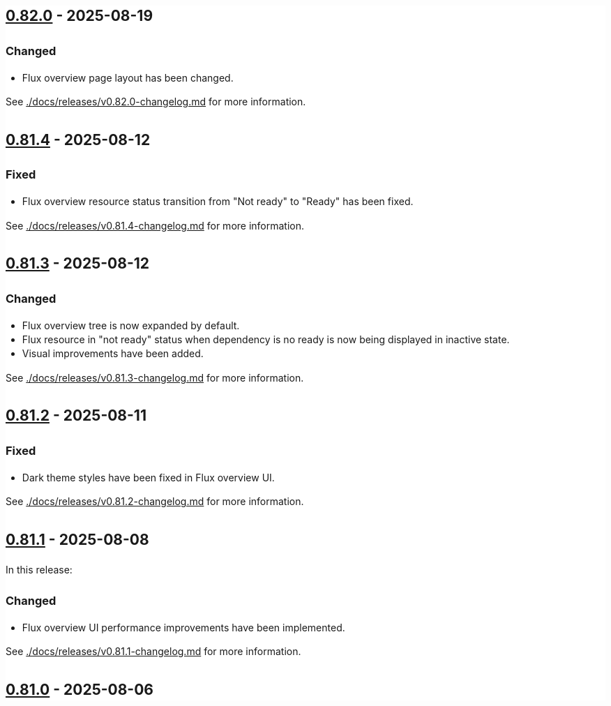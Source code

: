 ## [0.82.0] - 2025-08-19

### Changed

- Flux overview page layout has been changed.

See [./docs/releases/v0.82.0-changelog.md](./docs/releases/v0.82.0-changelog.md) for more information.

## [0.81.4] - 2025-08-12

### Fixed

- Flux overview resource status transition from "Not ready" to "Ready" has been fixed.

See [./docs/releases/v0.81.4-changelog.md](./docs/releases/v0.81.4-changelog.md) for more information.

## [0.81.3] - 2025-08-12

### Changed

- Flux overview tree is now expanded by default.
- Flux resource in "not ready" status when dependency is no ready is now being displayed in inactive state.
- Visual improvements have been added.

See [./docs/releases/v0.81.3-changelog.md](./docs/releases/v0.81.3-changelog.md) for more information.

## [0.81.2] - 2025-08-11

### Fixed

- Dark theme styles have been fixed in Flux overview UI.

See [./docs/releases/v0.81.2-changelog.md](./docs/releases/v0.81.2-changelog.md) for more information.

## [0.81.1] - 2025-08-08

In this release:

### Changed

- Flux overview UI performance improvements have been implemented.

See [./docs/releases/v0.81.1-changelog.md](./docs/releases/v0.81.1-changelog.md) for more information.

## [0.81.0] - 2025-08-06


[Unreleased]: https://github.com/giantswarm/backstage/compare/v0.86.0...HEAD
[0.86.0]: https://github.com/giantswarm/backstage/compare/v0.85.0...v0.86.0
[0.85.0]: https://github.com/giantswarm/backstage/compare/v0.84.2...v0.85.0
[0.84.2]: https://github.com/giantswarm/backstage/compare/v0.84.1...v0.84.2
[0.84.1]: https://github.com/giantswarm/backstage/compare/v0.84.0...v0.84.1
[0.84.0]: https://github.com/giantswarm/backstage/compare/v0.83.0...v0.84.0
[0.83.0]: https://github.com/giantswarm/backstage/compare/v0.82.4...v0.83.0
[0.82.4]: https://github.com/giantswarm/backstage/compare/v0.82.3...v0.82.4
[0.82.3]: https://github.com/giantswarm/backstage/compare/v0.82.2...v0.82.3
[0.82.2]: https://github.com/giantswarm/backstage/compare/v0.82.1...v0.82.2
[0.82.1]: https://github.com/giantswarm/backstage/compare/v0.82.0...v0.82.1
[0.82.0]: https://github.com/giantswarm/backstage/compare/v0.81.4...v0.82.0
[0.81.4]: https://github.com/giantswarm/backstage/compare/v0.81.3...v0.81.4
[0.81.3]: https://github.com/giantswarm/backstage/compare/v0.81.2...v0.81.3
[0.81.2]: https://github.com/giantswarm/backstage/compare/v0.81.1...v0.81.2
[0.81.1]: https://github.com/giantswarm/backstage/compare/v0.81.0...v0.81.1
[0.81.0]: https://github.com/giantswarm/backstage/compare/v0.80.2...v0.81.0
[0.80.2]: https://github.com/giantswarm/backstage/compare/v0.80.1...v0.80.2
[0.80.1]: https://github.com/giantswarm/backstage/compare/v0.80.0...v0.80.1
[0.80.0]: https://github.com/giantswarm/backstage/compare/v0.79.0...v0.80.0
[0.79.0]: https://github.com/giantswarm/backstage/compare/v0.78.0...v0.79.0
[0.78.0]: https://github.com/giantswarm/backstage/compare/v0.77.0...v0.78.0
[0.77.0]: https://github.com/giantswarm/backstage/compare/v0.76.1...v0.77.0
[0.76.1]: https://github.com/giantswarm/backstage/compare/v0.76.0...v0.76.1
[0.76.0]: https://github.com/giantswarm/backstage/compare/v0.75.0...v0.76.0
[0.75.0]: https://github.com/giantswarm/backstage/compare/v0.74.1...v0.75.0
[0.74.1]: https://github.com/giantswarm/backstage/compare/v0.74.0...v0.74.1
[0.74.0]: https://github.com/giantswarm/backstage/compare/v0.73.3...v0.74.0
[0.73.3]: https://github.com/giantswarm/backstage/compare/v0.73.2...v0.73.3
[0.73.2]: https://github.com/giantswarm/backstage/compare/v0.73.1...v0.73.2
[0.73.1]: https://github.com/giantswarm/backstage/compare/v0.73.0...v0.73.1
[0.73.0]: https://github.com/giantswarm/backstage/compare/v0.72.7...v0.73.0
[0.72.7]: https://github.com/giantswarm/backstage/compare/v0.72.6...v0.72.7
[0.72.6]: https://github.com/giantswarm/backstage/compare/v0.72.5...v0.72.6
[0.72.5]: https://github.com/giantswarm/backstage/compare/v0.72.4...v0.72.5
[0.72.4]: https://github.com/giantswarm/backstage/compare/v0.72.3...v0.72.4
[0.72.3]: https://github.com/giantswarm/backstage/compare/v0.72.2...v0.72.3
[0.72.2]: https://github.com/giantswarm/backstage/compare/v0.72.1...v0.72.2
[0.72.1]: https://github.com/giantswarm/backstage/compare/v0.72.0...v0.72.1
[0.72.0]: https://github.com/giantswarm/backstage/compare/v0.71.0...v0.72.0
[0.71.0]: https://github.com/giantswarm/backstage/compare/v0.70.0...v0.71.0
[0.70.0]: https://github.com/giantswarm/backstage/compare/v0.69.0...v0.70.0
[0.69.0]: https://github.com/giantswarm/backstage/compare/v0.68.0...v0.69.0
[0.68.0]: https://github.com/giantswarm/backstage/compare/v0.67.0...v0.68.0
[0.67.0]: https://github.com/giantswarm/backstage/compare/v0.66.0...v0.67.0
[0.66.0]: https://github.com/giantswarm/backstage/compare/v0.65.0...v0.66.0
[0.65.0]: https://github.com/giantswarm/backstage/compare/v0.64.3...v0.65.0
[0.64.3]: https://github.com/giantswarm/backstage/compare/v0.64.2...v0.64.3
[0.64.2]: https://github.com/giantswarm/backstage/compare/v0.64.1...v0.64.2
[0.64.1]: https://github.com/giantswarm/backstage/compare/v0.64.0...v0.64.1
[0.64.0]: https://github.com/giantswarm/backstage/compare/v0.63.1...v0.64.0
[0.63.1]: https://github.com/giantswarm/backstage/compare/v0.63.0...v0.63.1
[0.63.0]: https://github.com/giantswarm/backstage/compare/v0.62.0...v0.63.0
[0.62.0]: https://github.com/giantswarm/backstage/compare/v0.61.0...v0.62.0
[0.61.0]: https://github.com/giantswarm/backstage/compare/v0.60.0...v0.61.0
[0.60.0]: https://github.com/giantswarm/backstage/compare/v0.59.0...v0.60.0
[0.59.0]: https://github.com/giantswarm/backstage/compare/v0.58.0...v0.59.0
[0.58.0]: https://github.com/giantswarm/backstage/compare/v0.57.2...v0.58.0
[0.57.2]: https://github.com/giantswarm/backstage/compare/v0.57.1...v0.57.2
[0.57.1]: https://github.com/giantswarm/backstage/compare/v0.57.0...v0.57.1
[0.57.0]: https://github.com/giantswarm/backstage/compare/v0.56.3...v0.57.0
[0.56.3]: https://github.com/giantswarm/backstage/compare/v0.56.2...v0.56.3
[0.56.2]: https://github.com/giantswarm/backstage/compare/v0.56.1...v0.56.2
[0.56.1]: https://github.com/giantswarm/backstage/compare/v0.56.0...v0.56.1
[0.56.0]: https://github.com/giantswarm/backstage/compare/v0.55.0...v0.56.0
[0.55.0]: https://github.com/giantswarm/backstage/compare/v0.54.1...v0.55.0
[0.54.1]: https://github.com/giantswarm/backstage/compare/v0.54.0...v0.54.1
[0.54.0]: https://github.com/giantswarm/backstage/compare/v0.53.0...v0.54.0
[0.53.0]: https://github.com/giantswarm/backstage/compare/v0.52.0...v0.53.0
[0.52.0]: https://github.com/giantswarm/backstage/compare/v0.51.1...v0.52.0
[0.51.1]: https://github.com/giantswarm/backstage/compare/v0.51.0...v0.51.1
[0.51.0]: https://github.com/giantswarm/backstage/compare/v0.50.0...v0.51.0
[0.50.0]: https://github.com/giantswarm/backstage/compare/v0.49.2...v0.50.0
[0.49.2]: https://github.com/giantswarm/backstage/compare/v0.49.1...v0.49.2
[0.49.1]: https://github.com/giantswarm/backstage/compare/v0.49.0...v0.49.1
[0.49.0]: https://github.com/giantswarm/backstage/compare/v0.48.0...v0.49.0
[0.48.0]: https://github.com/giantswarm/backstage/compare/v0.47.0...v0.48.0
[0.47.0]: https://github.com/giantswarm/backstage/compare/v0.46.0...v0.47.0
[0.46.0]: https://github.com/giantswarm/backstage/compare/v0.45.5...v0.46.0
[0.45.5]: https://github.com/giantswarm/backstage/compare/v0.45.4...v0.45.5
[0.45.4]: https://github.com/giantswarm/backstage/compare/v0.45.3...v0.45.4
[0.45.3]: https://github.com/giantswarm/backstage/compare/v0.45.2...v0.45.3
[0.45.2]: https://github.com/giantswarm/backstage/compare/v0.45.1...v0.45.2
[0.45.1]: https://github.com/giantswarm/backstage/compare/v0.45.0...v0.45.1
[0.45.0]: https://github.com/giantswarm/backstage/compare/v0.44.0...v0.45.0
[0.44.0]: https://github.com/giantswarm/backstage/compare/v0.43.0...v0.44.0
[0.43.0]: https://github.com/giantswarm/backstage/compare/v0.42.1...v0.43.0
[0.42.1]: https://github.com/giantswarm/backstage/compare/v0.42.0...v0.42.1
[0.42.0]: https://github.com/giantswarm/backstage/compare/v0.41.3...v0.42.0
[0.41.3]: https://github.com/giantswarm/backstage/compare/v0.41.2...v0.41.3
[0.41.2]: https://github.com/giantswarm/backstage/compare/v0.41.1...v0.41.2
[0.41.1]: https://github.com/giantswarm/backstage/compare/v0.41.0...v0.41.1
[0.41.0]: https://github.com/giantswarm/backstage/compare/v0.40.0...v0.41.0
[0.40.0]: https://github.com/giantswarm/backstage/compare/v0.39.2...v0.40.0
[0.39.2]: https://github.com/giantswarm/backstage/compare/v0.39.1...v0.39.2
[0.39.1]: https://github.com/giantswarm/backstage/compare/v0.39.0...v0.39.1
[0.39.0]: https://github.com/giantswarm/backstage/compare/v0.38.0...v0.39.0
[0.38.0]: https://github.com/giantswarm/backstage/compare/v0.37.2...v0.38.0
[0.37.2]: https://github.com/giantswarm/backstage/compare/v0.37.1...v0.37.2
[0.37.1]: https://github.com/giantswarm/backstage/compare/v0.37.0...v0.37.1
[0.37.0]: https://github.com/giantswarm/backstage/compare/v0.36.0...v0.37.0
[0.36.0]: https://github.com/giantswarm/backstage/compare/v0.35.3...v0.36.0
[0.35.3]: https://github.com/giantswarm/backstage/compare/v0.35.2...v0.35.3
[0.35.2]: https://github.com/giantswarm/backstage/compare/v0.35.1...v0.35.2
[0.35.1]: https://github.com/giantswarm/backstage/compare/v0.35.0...v0.35.1
[0.35.0]: https://github.com/giantswarm/backstage/compare/v0.34.1...v0.35.0
[0.34.1]: https://github.com/giantswarm/backstage/compare/v0.34.0...v0.34.1
[0.34.0]: https://github.com/giantswarm/backstage/compare/v0.33.2...v0.34.0
[0.33.2]: https://github.com/giantswarm/backstage/compare/v0.33.1...v0.33.2
[0.33.1]: https://github.com/giantswarm/backstage/compare/v0.33.0...v0.33.1
[0.33.0]: https://github.com/giantswarm/backstage/compare/v0.32.1...v0.33.0
[0.32.1]: https://github.com/giantswarm/backstage/compare/v0.32.0...v0.32.1
[0.32.0]: https://github.com/giantswarm/backstage/compare/v0.31.0...v0.32.0
[0.31.0]: https://github.com/giantswarm/backstage/compare/v0.30.0...v0.31.0
[0.30.0]: https://github.com/giantswarm/backstage/compare/v0.29.0...v0.30.0
[0.29.0]: https://github.com/giantswarm/backstage/compare/v0.28.0...v0.29.0
[0.28.0]: https://github.com/giantswarm/backstage/compare/v0.27.0...v0.28.0
[0.27.0]: https://github.com/giantswarm/backstage/compare/v0.26.0...v0.27.0
[0.26.0]: https://github.com/giantswarm/backstage/compare/v0.25.0...v0.26.0
[0.25.0]: https://github.com/giantswarm/backstage/compare/v0.24.0...v0.25.0
[0.24.0]: https://github.com/giantswarm/backstage/compare/v0.23.1...v0.24.0
[0.23.1]: https://github.com/giantswarm/backstage/compare/v0.23.0...v0.23.1
[0.23.0]: https://github.com/giantswarm/backstage/compare/v0.22.2...v0.23.0
[0.22.2]: https://github.com/giantswarm/backstage/compare/v0.22.1...v0.22.2
[0.22.1]: https://github.com/giantswarm/backstage/compare/v0.22.0...v0.22.1
[0.22.0]: https://github.com/giantswarm/backstage/compare/v0.21.1...v0.22.0
[0.21.1]: https://github.com/giantswarm/backstage/compare/v0.21.0...v0.21.1
[0.21.0]: https://github.com/giantswarm/backstage/compare/v0.20.2...v0.21.0
[0.20.2]: https://github.com/giantswarm/backstage/compare/v0.20.1...v0.20.2
[0.20.1]: https://github.com/giantswarm/backstage/compare/v0.20.0...v0.20.1
[0.20.0]: https://github.com/giantswarm/backstage/compare/v0.19.0...v0.20.0
[0.19.0]: https://github.com/giantswarm/backstage/compare/v0.18.1...v0.19.0
[0.18.1]: https://github.com/giantswarm/backstage/compare/v0.18.0...v0.18.1
[0.18.0]: https://github.com/giantswarm/backstage/compare/v0.17.0...v0.18.0
[0.17.0]: https://github.com/giantswarm/backstage/compare/v0.16.3...v0.17.0
[0.16.3]: https://github.com/giantswarm/backstage/compare/v0.16.2...v0.16.3
[0.16.2]: https://github.com/giantswarm/backstage/compare/v0.16.1...v0.16.2
[0.16.1]: https://github.com/giantswarm/backstage/compare/v0.16.0...v0.16.1
[0.16.0]: https://github.com/giantswarm/backstage/compare/v0.15.7...v0.16.0
[0.15.7]: https://github.com/giantswarm/backstage/compare/v0.15.6...v0.15.7
[0.15.6]: https://github.com/giantswarm/backstage/compare/v0.15.5...v0.15.6
[0.15.5]: https://github.com/giantswarm/backstage/compare/v0.15.4...v0.15.5
[0.15.4]: https://github.com/giantswarm/backstage/compare/v0.15.3...v0.15.4
[0.15.3]: https://github.com/giantswarm/backstage/compare/v0.15.2...v0.15.3
[0.15.2]: https://github.com/giantswarm/backstage/compare/v0.15.1...v0.15.2
[0.15.1]: https://github.com/giantswarm/backstage/compare/v0.15.0...v0.15.1
[0.15.0]: https://github.com/giantswarm/backstage/compare/v0.14.0...v0.15.0
[0.14.0]: https://github.com/giantswarm/backstage/compare/v0.13.0...v0.14.0
[0.13.0]: https://github.com/giantswarm/backstage/compare/v0.12.2...v0.13.0
[0.12.2]: https://github.com/giantswarm/backstage/compare/v0.12.1...v0.12.2
[0.12.1]: https://github.com/giantswarm/backstage/compare/v0.12.0...v0.12.1
[0.12.0]: https://github.com/giantswarm/backstage/compare/v0.11.0...v0.12.0
[0.11.0]: https://github.com/giantswarm/backstage/compare/v0.10.3...v0.11.0
[0.10.3]: https://github.com/giantswarm/backstage/compare/v0.10.2...v0.10.3
[0.10.2]: https://github.com/giantswarm/backstage/compare/v0.10.1...v0.10.2
[0.10.1]: https://github.com/giantswarm/backstage/compare/v0.10.0...v0.10.1
[0.10.0]: https://github.com/giantswarm/backstage/compare/v0.9.1...v0.10.0
[0.9.1]: https://github.com/giantswarm/backstage/compare/v0.9.0...v0.9.1
[0.9.0]: https://github.com/giantswarm/backstage/compare/v0.8.1...v0.9.0
[0.8.1]: https://github.com/giantswarm/backstage/compare/v0.8.0...v0.8.1
[0.8.0]: https://github.com/giantswarm/backstage/compare/v0.7.0...v0.8.0
[0.7.0]: https://github.com/giantswarm/backstage/compare/v0.6.0...v0.7.0
[0.6.0]: https://github.com/giantswarm/backstage/compare/v0.5.0...v0.6.0
[0.5.0]: https://github.com/giantswarm/backstage/compare/v0.4.0...v0.5.0
[0.4.0]: https://github.com/giantswarm/backstage/compare/v0.3.0...v0.4.0
[0.3.0]: https://github.com/giantswarm/backstage/compare/v0.2.0...v0.3.0
[0.2.0]: https://github.com/giantswarm/backstage/compare/v0.1.16...v0.2.0
[0.1.16]: https://github.com/giantswarm/backstage/compare/v0.1.15...v0.1.16
[0.1.15]: https://github.com/giantswarm/backstage/compare/v0.1.14...v0.1.15
[0.1.14]: https://github.com/giantswarm/backstage/compare/v0.1.13...v0.1.14
[0.1.13]: https://github.com/giantswarm/backstage/compare/v0.1.12...v0.1.13
[0.1.12]: https://github.com/giantswarm/backstage/compare/v0.1.11...v0.1.12
[0.1.11]: https://github.com/giantswarm/backstage/compare/v0.1.10...v0.1.11
[0.1.10]: https://github.com/giantswarm/backstage/compare/v0.1.9...v0.1.10
[0.1.9]: https://github.com/giantswarm/backstage/compare/v0.1.8...v0.1.9
[0.1.8]: https://github.com/giantswarm/backstage/compare/v0.1.7...v0.1.8
[0.1.7]: https://github.com/giantswarm/backstage/compare/v0.1.6...v0.1.7
[0.1.6]: https://github.com/giantswarm/backstage/compare/v0.1.5...v0.1.6
[0.1.5]: https://github.com/giantswarm/backstage/compare/v0.1.4...v0.1.5
[0.1.4]: https://github.com/giantswarm/backstage/compare/v0.1.3...v0.1.4
[0.1.3]: https://github.com/giantswarm/backstage/compare/v0.1.2...v0.1.3
[0.1.2]: https://github.com/giantswarm/backstage/compare/v0.1.1...v0.1.2
[0.1.1]: https://github.com/giantswarm/backstage/compare/v0.1.0...v0.1.1
[0.1.0]: https://github.com/giantswarm/backstage/tag/v0.1.0